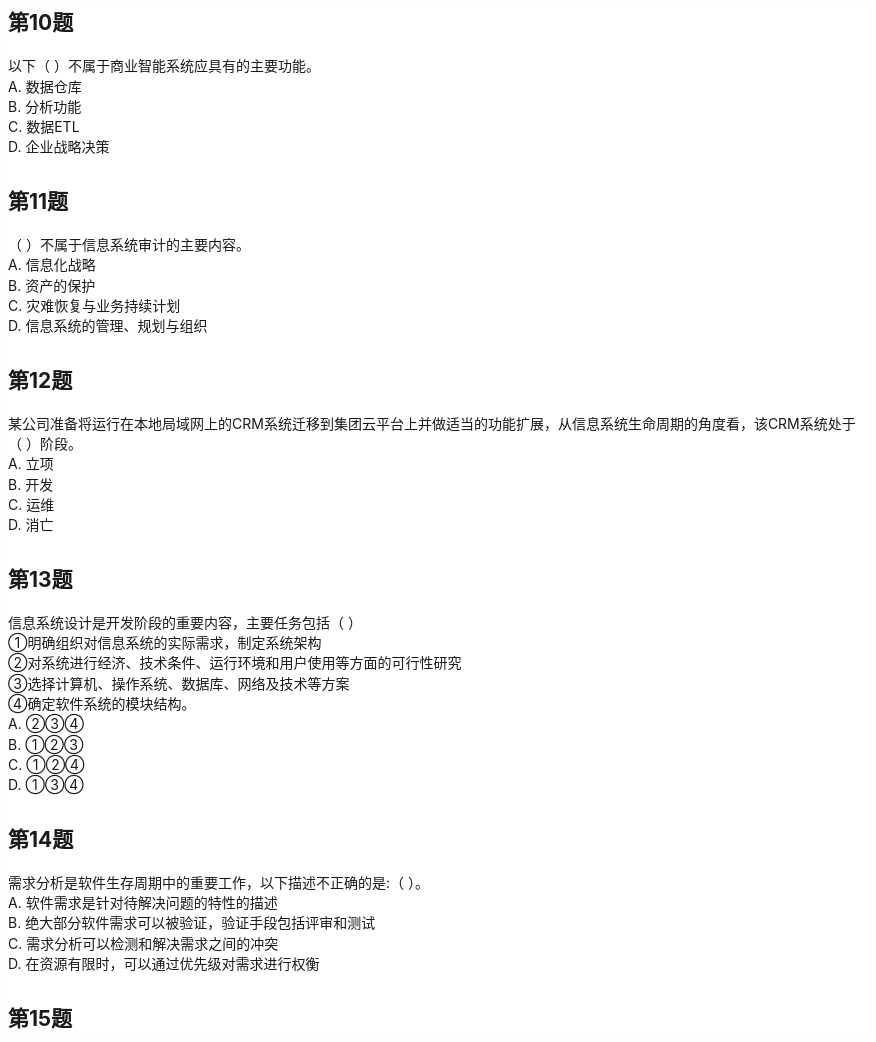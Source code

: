 
## 第10题 ##

以下（ ）不属于商业智能系统应具有的主要功能。  
A. 数据仓库  
B. 分析功能  
C. 数据ETL  
D. 企业战略决策  


## 第11题 ##

（ ）不属于信息系统审计的主要内容。  
A. 信息化战略  
B. 资产的保护  
C. 灾难恢复与业务持续计划  
D. 信息系统的管理、规划与组织  


## 第12题 ##

某公司准备将运行在本地局域网上的CRM系统迁移到集团云平台上并做适当的功能扩展，从信息系统生命周期的角度看，该CRM系统处于（ ）阶段。  
A. 立项  
B. 开发  
C. 运维  
D. 消亡  


## 第13题 ##

信息系统设计是开发阶段的重要内容，主要任务包括（ ）  
①明确组织对信息系统的实际需求，制定系统架构  
②对系统进行经济、技术条件、运行环境和用户使用等方面的可行性研究  
③选择计算机、操作系统、数据库、网络及技术等方案  
④确定软件系统的模块结构。  
A. ②③④  
B. ①②③  
C. ①②④  
D. ①③④  


## 第14题 ##

需求分析是软件生存周期中的重要工作，以下描述不正确的是:（ ）。  
A. 软件需求是针对待解决问题的特性的描述  
B. 绝大部分软件需求可以被验证，验证手段包括评审和测试  
C. 需求分析可以检测和解决需求之间的冲突  
D. 在资源有限时，可以通过优先级对需求进行权衡  


## 第15题 ##
